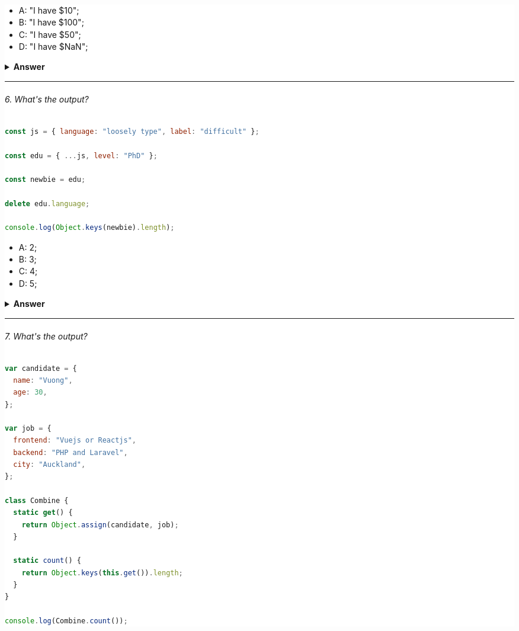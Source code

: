 
- A: "I have \$10";
- B: "I have \$100";
- C: "I have \$50";
- D: "I have \$NaN";

<details><summary><b>Answer</b></summary></details>

---

###### 6. What's the output?

```javascript
const js = { language: "loosely type", label: "difficult" };

const edu = { ...js, level: "PhD" };

const newbie = edu;

delete edu.language;

console.log(Object.keys(newbie).length);
```

- A: 2;
- B: 3;
- C: 4;
- D: 5;

<details><summary><b>Answer</b></summary></details>

---

###### 7. What's the output?

```javascript
var candidate = {
  name: "Vuong",
  age: 30,
};

var job = {
  frontend: "Vuejs or Reactjs",
  backend: "PHP and Laravel",
  city: "Auckland",
};

class Combine {
  static get() {
    return Object.assign(candidate, job);
  }

  static count() {
    return Object.keys(this.get()).length;
  }
}

console.log(Combine.count());
```
